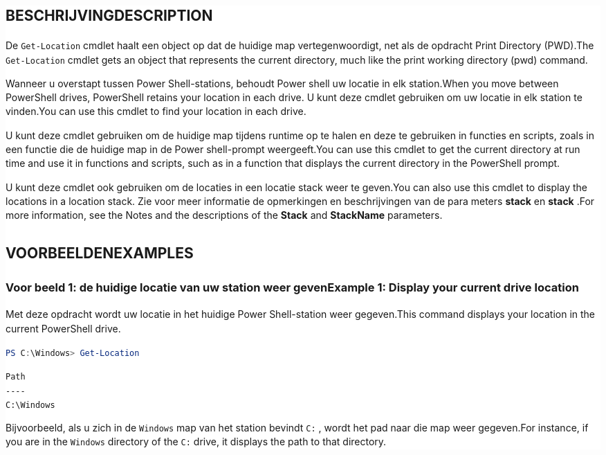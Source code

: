 ## <span data-ttu-id="ccdab-109">BESCHRIJVING</span><span class="sxs-lookup"><span data-stu-id="ccdab-109">DESCRIPTION</span></span>

<span data-ttu-id="ccdab-110">De `Get-Location` cmdlet haalt een object op dat de huidige map vertegenwoordigt, net als de opdracht Print Directory (PWD).</span><span class="sxs-lookup"><span data-stu-id="ccdab-110">The `Get-Location` cmdlet gets an object that represents the current directory, much like the print working directory (pwd) command.</span></span>

<span data-ttu-id="ccdab-111">Wanneer u overstapt tussen Power Shell-stations, behoudt Power shell uw locatie in elk station.</span><span class="sxs-lookup"><span data-stu-id="ccdab-111">When you move between PowerShell drives, PowerShell retains your location in each drive.</span></span> <span data-ttu-id="ccdab-112">U kunt deze cmdlet gebruiken om uw locatie in elk station te vinden.</span><span class="sxs-lookup"><span data-stu-id="ccdab-112">You can use this cmdlet to find your location in each drive.</span></span>

<span data-ttu-id="ccdab-113">U kunt deze cmdlet gebruiken om de huidige map tijdens runtime op te halen en deze te gebruiken in functies en scripts, zoals in een functie die de huidige map in de Power shell-prompt weergeeft.</span><span class="sxs-lookup"><span data-stu-id="ccdab-113">You can use this cmdlet to get the current directory at run time and use it in functions and scripts, such as in a function that displays the current directory in the PowerShell prompt.</span></span>

<span data-ttu-id="ccdab-114">U kunt deze cmdlet ook gebruiken om de locaties in een locatie stack weer te geven.</span><span class="sxs-lookup"><span data-stu-id="ccdab-114">You can also use this cmdlet to display the locations in a location stack.</span></span> <span data-ttu-id="ccdab-115">Zie voor meer informatie de opmerkingen en beschrijvingen van de para meters **stack** en **stack** .</span><span class="sxs-lookup"><span data-stu-id="ccdab-115">For more information, see the Notes and the descriptions of the **Stack** and **StackName** parameters.</span></span>

## <span data-ttu-id="ccdab-116">VOORBEELDEN</span><span class="sxs-lookup"><span data-stu-id="ccdab-116">EXAMPLES</span></span>

### <span data-ttu-id="ccdab-117">Voor beeld 1: de huidige locatie van uw station weer geven</span><span class="sxs-lookup"><span data-stu-id="ccdab-117">Example 1: Display your current drive location</span></span>

<span data-ttu-id="ccdab-118">Met deze opdracht wordt uw locatie in het huidige Power Shell-station weer gegeven.</span><span class="sxs-lookup"><span data-stu-id="ccdab-118">This command displays your location in the current PowerShell drive.</span></span>

```powershell
PS C:\Windows> Get-Location
```

```Output
Path
----
C:\Windows
```

<span data-ttu-id="ccdab-119">Bijvoorbeeld, als u zich in de `Windows` map van het station bevindt `C:` , wordt het pad naar die map weer gegeven.</span><span class="sxs-lookup"><span data-stu-id="ccdab-119">For instance, if you are in the `Windows` directory of the `C:` drive, it displays the path to that directory.</span></span>
